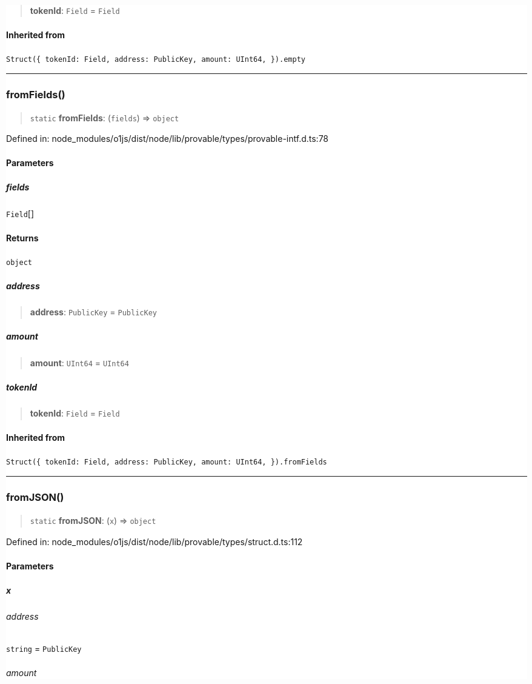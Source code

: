 > **tokenId**: `Field` = `Field`

#### Inherited from

`Struct({ tokenId: Field, address: PublicKey, amount: UInt64, }).empty`

***

### fromFields()

> `static` **fromFields**: (`fields`) => `object`

Defined in: node\_modules/o1js/dist/node/lib/provable/types/provable-intf.d.ts:78

#### Parameters

##### fields

`Field`[]

#### Returns

`object`

##### address

> **address**: `PublicKey` = `PublicKey`

##### amount

> **amount**: `UInt64` = `UInt64`

##### tokenId

> **tokenId**: `Field` = `Field`

#### Inherited from

`Struct({ tokenId: Field, address: PublicKey, amount: UInt64, }).fromFields`

***

### fromJSON()

> `static` **fromJSON**: (`x`) => `object`

Defined in: node\_modules/o1js/dist/node/lib/provable/types/struct.d.ts:112

#### Parameters

##### x

###### address

`string` = `PublicKey`

###### amount
